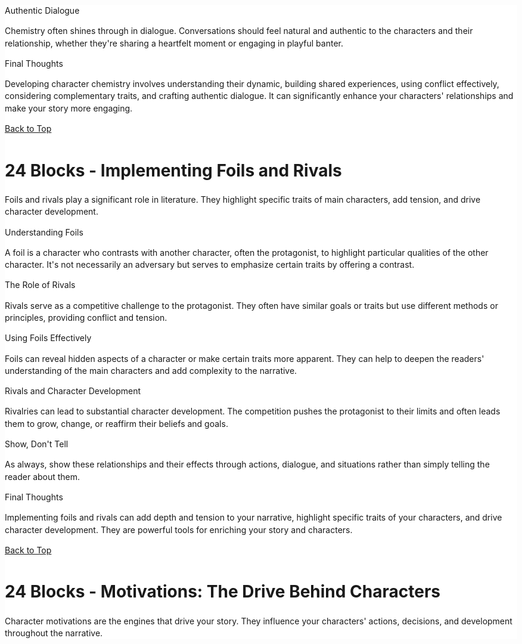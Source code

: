 Authentic Dialogue

Chemistry often shines through in dialogue. Conversations should feel natural and authentic to the characters and their relationship, whether they're sharing a heartfelt moment or engaging in playful banter.

Final Thoughts

Developing character chemistry involves understanding their dynamic, building shared experiences, using conflict effectively, considering complementary traits, and crafting authentic dialogue. It can significantly enhance your characters' relationships and make your story more engaging.

<a href="#top">Back to Top</a>

# 24 Blocks - Implementing Foils and Rivals

Foils and rivals play a significant role in literature. They highlight specific traits of main characters, add tension, and drive character development.

Understanding Foils

A foil is a character who contrasts with another character, often the protagonist, to highlight particular qualities of the other character. It's not necessarily an adversary but serves to emphasize certain traits by offering a contrast.

The Role of Rivals

Rivals serve as a competitive challenge to the protagonist. They often have similar goals or traits but use different methods or principles, providing conflict and tension.

Using Foils Effectively

Foils can reveal hidden aspects of a character or make certain traits more apparent. They can help to deepen the readers' understanding of the main characters and add complexity to the narrative.

Rivals and Character Development

Rivalries can lead to substantial character development. The competition pushes the protagonist to their limits and often leads them to grow, change, or reaffirm their beliefs and goals.

Show, Don't Tell

As always, show these relationships and their effects through actions, dialogue, and situations rather than simply telling the reader about them.

Final Thoughts

Implementing foils and rivals can add depth and tension to your narrative, highlight specific traits of your characters, and drive character development. They are powerful tools for enriching your story and characters.

<a href="#top">Back to Top</a>

# 24 Blocks - Motivations: The Drive Behind Characters

Character motivations are the engines that drive your story. They influence your characters' actions, decisions, and development throughout the narrative.
